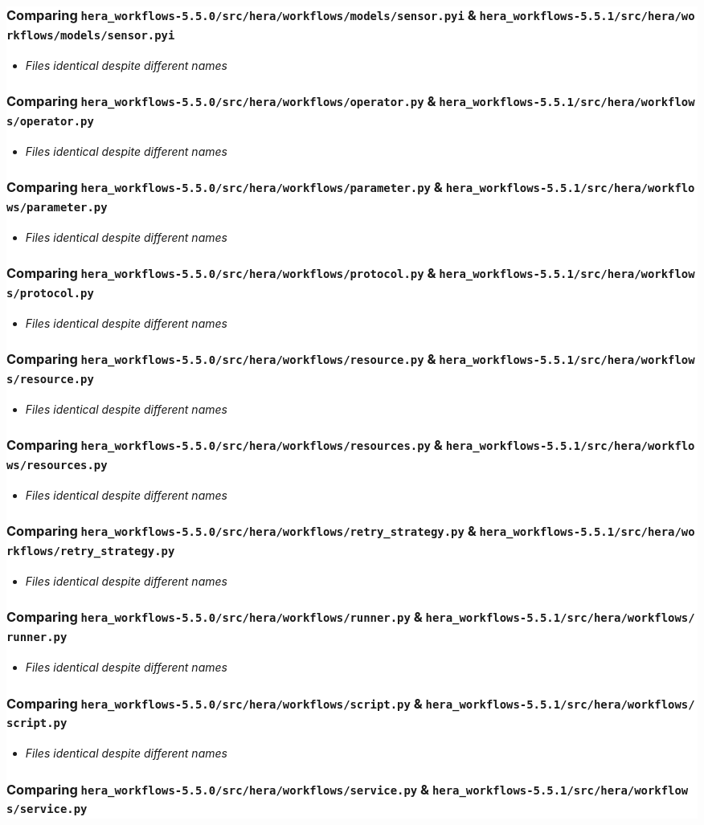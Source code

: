 ### Comparing `hera_workflows-5.5.0/src/hera/workflows/models/sensor.pyi` & `hera_workflows-5.5.1/src/hera/workflows/models/sensor.pyi`

 * *Files identical despite different names*

### Comparing `hera_workflows-5.5.0/src/hera/workflows/operator.py` & `hera_workflows-5.5.1/src/hera/workflows/operator.py`

 * *Files identical despite different names*

### Comparing `hera_workflows-5.5.0/src/hera/workflows/parameter.py` & `hera_workflows-5.5.1/src/hera/workflows/parameter.py`

 * *Files identical despite different names*

### Comparing `hera_workflows-5.5.0/src/hera/workflows/protocol.py` & `hera_workflows-5.5.1/src/hera/workflows/protocol.py`

 * *Files identical despite different names*

### Comparing `hera_workflows-5.5.0/src/hera/workflows/resource.py` & `hera_workflows-5.5.1/src/hera/workflows/resource.py`

 * *Files identical despite different names*

### Comparing `hera_workflows-5.5.0/src/hera/workflows/resources.py` & `hera_workflows-5.5.1/src/hera/workflows/resources.py`

 * *Files identical despite different names*

### Comparing `hera_workflows-5.5.0/src/hera/workflows/retry_strategy.py` & `hera_workflows-5.5.1/src/hera/workflows/retry_strategy.py`

 * *Files identical despite different names*

### Comparing `hera_workflows-5.5.0/src/hera/workflows/runner.py` & `hera_workflows-5.5.1/src/hera/workflows/runner.py`

 * *Files identical despite different names*

### Comparing `hera_workflows-5.5.0/src/hera/workflows/script.py` & `hera_workflows-5.5.1/src/hera/workflows/script.py`

 * *Files identical despite different names*

### Comparing `hera_workflows-5.5.0/src/hera/workflows/service.py` & `hera_workflows-5.5.1/src/hera/workflows/service.py`
